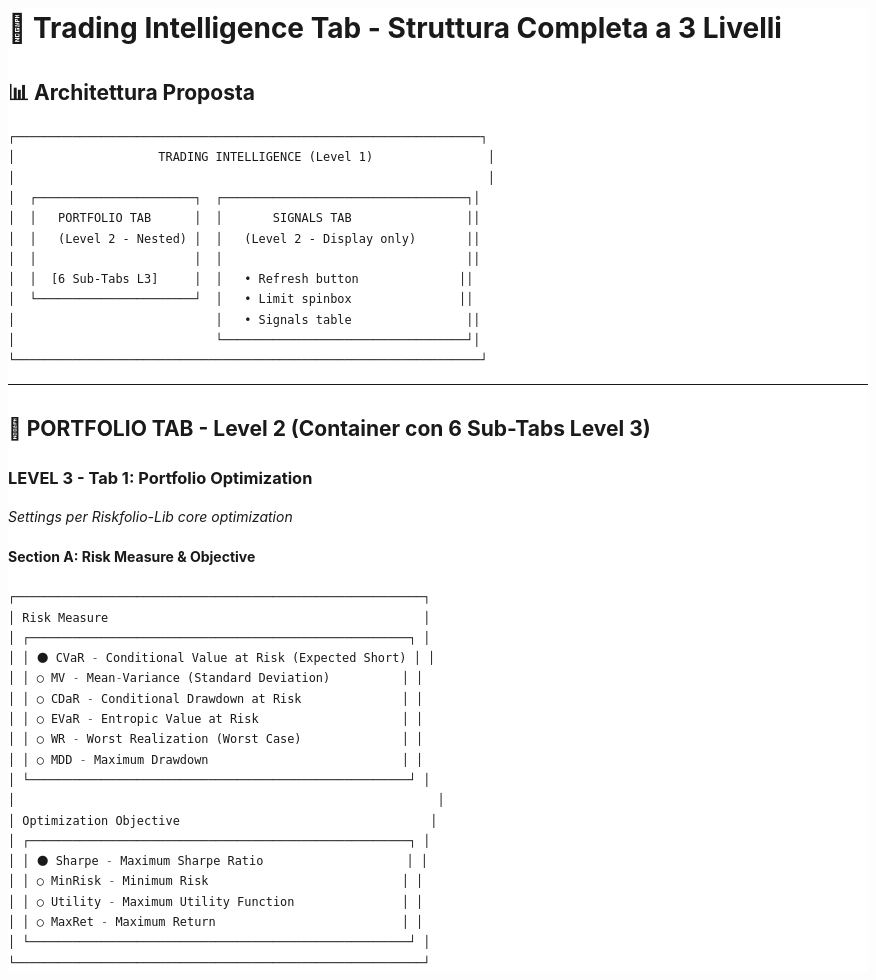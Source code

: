 # 🎯 Trading Intelligence Tab - Struttura Completa a 3 Livelli

## 📊 Architettura Proposta

```
┌─────────────────────────────────────────────────────────────────┐
│                    TRADING INTELLIGENCE (Level 1)                │
│                                                                  │
│  ┌──────────────────────┐  ┌──────────────────────────────────┐│
│  │   PORTFOLIO TAB      │  │       SIGNALS TAB                ││
│  │   (Level 2 - Nested) │  │   (Level 2 - Display only)       ││
│  │                      │  │                                  ││
│  │  [6 Sub-Tabs L3]     │  │   • Refresh button              ││
│  └──────────────────────┘  │   • Limit spinbox               ││
│                            │   • Signals table                ││
│                            └──────────────────────────────────┘│
└─────────────────────────────────────────────────────────────────┘
```

---

## 🔧 PORTFOLIO TAB - Level 2 (Container con 6 Sub-Tabs Level 3)

### **LEVEL 3 - Tab 1: Portfolio Optimization**
*Settings per Riskfolio-Lib core optimization*

#### **Section A: Risk Measure & Objective**
```python
┌─────────────────────────────────────────────────────────┐
│ Risk Measure                                            │
│ ┌─────────────────────────────────────────────────────┐ │
│ │ ⚫ CVaR - Conditional Value at Risk (Expected Short) │ │
│ │ ○ MV - Mean-Variance (Standard Deviation)          │ │
│ │ ○ CDaR - Conditional Drawdown at Risk              │ │
│ │ ○ EVaR - Entropic Value at Risk                    │ │
│ │ ○ WR - Worst Realization (Worst Case)              │ │
│ │ ○ MDD - Maximum Drawdown                           │ │
│ └─────────────────────────────────────────────────────┘ │
│                                                           │
│ Optimization Objective                                   │
│ ┌─────────────────────────────────────────────────────┐ │
│ │ ⚫ Sharpe - Maximum Sharpe Ratio                    │ │
│ │ ○ MinRisk - Minimum Risk                           │ │
│ │ ○ Utility - Maximum Utility Function               │ │
│ │ ○ MaxRet - Maximum Return                          │ │
│ └─────────────────────────────────────────────────────┘ │
└─────────────────────────────────────────────────────────┘
```
